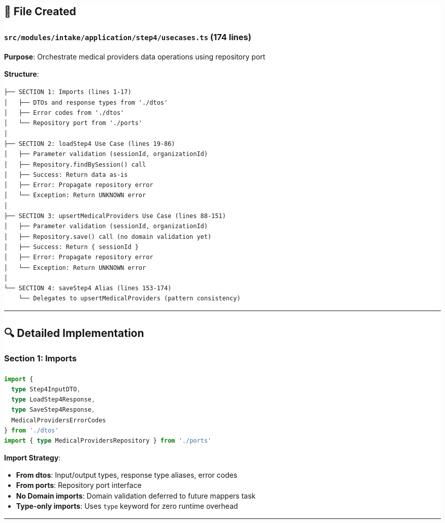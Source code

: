 
## 📂 File Created

### `src/modules/intake/application/step4/usecases.ts` (174 lines)

**Purpose**: Orchestrate medical providers data operations using repository port

**Structure**:
```
├── SECTION 1: Imports (lines 1-17)
│   ├── DTOs and response types from './dtos'
│   ├── Error codes from './dtos'
│   └── Repository port from './ports'
│
├── SECTION 2: loadStep4 Use Case (lines 19-86)
│   ├── Parameter validation (sessionId, organizationId)
│   ├── Repository.findBySession() call
│   ├── Success: Return data as-is
│   ├── Error: Propagate repository error
│   └── Exception: Return UNKNOWN error
│
├── SECTION 3: upsertMedicalProviders Use Case (lines 88-151)
│   ├── Parameter validation (sessionId, organizationId)
│   ├── Repository.save() call (no domain validation yet)
│   ├── Success: Return { sessionId }
│   ├── Error: Propagate repository error
│   └── Exception: Return UNKNOWN error
│
└── SECTION 4: saveStep4 Alias (lines 153-174)
    └── Delegates to upsertMedicalProviders (pattern consistency)
```

---

## 🔍 Detailed Implementation

### Section 1: Imports

```typescript
import {
  type Step4InputDTO,
  type LoadStep4Response,
  type SaveStep4Response,
  MedicalProvidersErrorCodes
} from './dtos'
import { type MedicalProvidersRepository } from './ports'
```

**Import Strategy**:
- **From dtos**: Input/output types, response type aliases, error codes
- **From ports**: Repository port interface
- **No Domain imports**: Domain validation deferred to future mappers task
- **Type-only imports**: Uses `type` keyword for zero runtime overhead

---